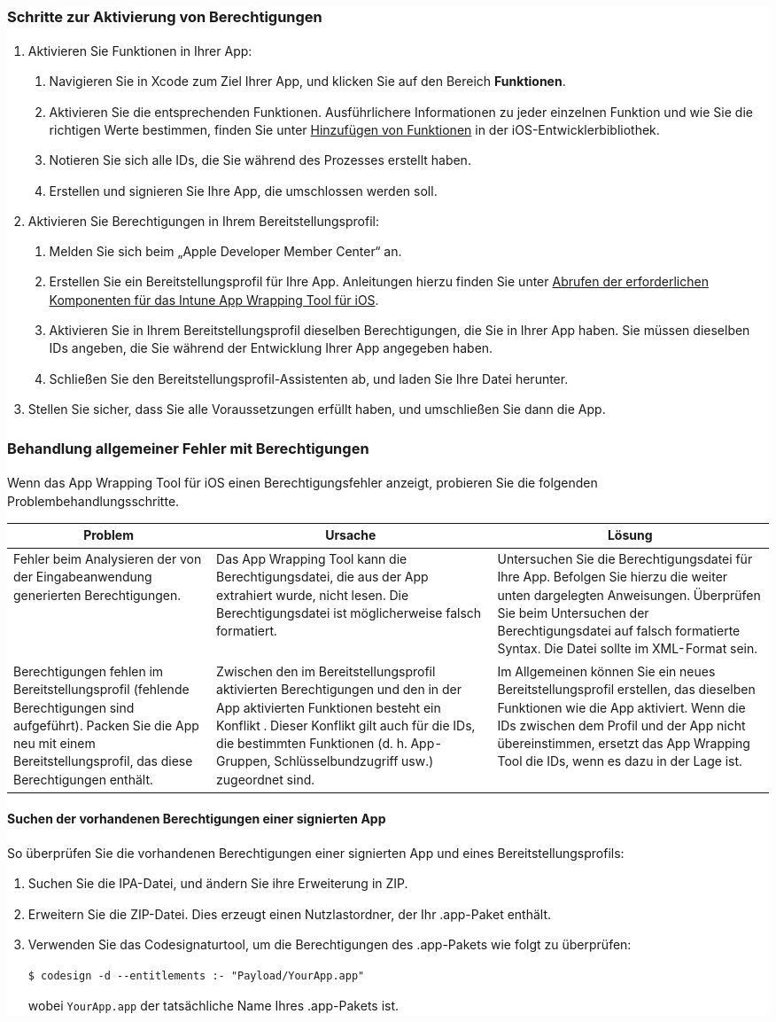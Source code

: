 ### Schritte zur Aktivierung von Berechtigungen

1.  Aktivieren Sie Funktionen in Ihrer App:

    1.  Navigieren Sie in Xcode zum Ziel Ihrer App, und klicken Sie auf den Bereich **Funktionen**.

    2.  Aktivieren Sie die entsprechenden Funktionen. Ausführlichere Informationen zu jeder einzelnen Funktion und wie Sie die richtigen Werte bestimmen, finden Sie unter [Hinzufügen von Funktionen](https://developer.apple.com/library/ios/documentation/IDEs/Conceptual/AppDistributionGuide/AddingCapabilities/AddingCapabilities.html) in der iOS-Entwicklerbibliothek.

    3.  Notieren Sie sich alle IDs, die Sie während des Prozesses erstellt haben.

    4.  Erstellen und signieren Sie Ihre App, die umschlossen werden soll.

2.  Aktivieren Sie Berechtigungen in Ihrem Bereitstellungsprofil:

    1.  Melden Sie sich beim „Apple Developer Member Center“ an.

    2.  Erstellen Sie ein Bereitstellungsprofil für Ihre App. Anleitungen hierzu finden Sie unter [Abrufen der erforderlichen Komponenten für das Intune App Wrapping Tool für iOS](http://blogs.technet.com/b/microsoftintune/archive/2015/02/25/how-to-obtain-the-prerequisites-for-the-intune-app-wrapping-tool-for-ios.aspx).

    3.  Aktivieren Sie in Ihrem Bereitstellungsprofil dieselben Berechtigungen, die Sie in Ihrer App haben. Sie müssen dieselben IDs angeben, die Sie während der Entwicklung Ihrer App angegeben haben.

    4.  Schließen Sie den Bereitstellungsprofil-Assistenten ab, und laden Sie Ihre Datei herunter.

3.  Stellen Sie sicher, dass Sie alle Voraussetzungen erfüllt haben, und umschließen Sie dann die App.

### Behandlung allgemeiner Fehler mit Berechtigungen
Wenn das App Wrapping Tool für iOS einen Berechtigungsfehler anzeigt, probieren Sie die folgenden Problembehandlungsschritte.

|Problem|Ursache|Lösung|
|-----------|-----------|----------|
|Fehler beim Analysieren der von der Eingabeanwendung generierten Berechtigungen.|Das App Wrapping Tool kann die Berechtigungsdatei, die aus der App extrahiert wurde, nicht lesen. Die Berechtigungsdatei ist möglicherweise falsch formatiert.|Untersuchen Sie die Berechtigungsdatei für Ihre App. Befolgen Sie hierzu die weiter unten dargelegten Anweisungen. Überprüfen Sie beim Untersuchen der Berechtigungsdatei auf falsch formatierte Syntax. Die Datei sollte im XML-Format sein.|
|Berechtigungen fehlen im Bereitstellungsprofil (fehlende Berechtigungen sind aufgeführt). Packen Sie die App neu mit einem Bereitstellungsprofil, das diese Berechtigungen enthält.|Zwischen den im Bereitstellungsprofil aktivierten Berechtigungen und den in der App aktivierten Funktionen besteht ein Konflikt . Dieser Konflikt gilt auch für die IDs, die bestimmten Funktionen (d. h. App-Gruppen, Schlüsselbundzugriff usw.) zugeordnet sind.|Im Allgemeinen können Sie ein neues Bereitstellungsprofil erstellen, das dieselben Funktionen wie die App aktiviert. Wenn die IDs zwischen dem Profil und der App nicht übereinstimmen, ersetzt das App Wrapping Tool die IDs, wenn es dazu in der Lage ist.|

#### Suchen der vorhandenen Berechtigungen einer signierten App
So überprüfen Sie die vorhandenen Berechtigungen einer signierten App und eines Bereitstellungsprofils:

1.  Suchen Sie die IPA-Datei, und ändern Sie ihre Erweiterung in ZIP.

2.  Erweitern Sie die ZIP-Datei. Dies erzeugt einen Nutzlastordner, der Ihr .app-Paket enthält.

3.  Verwenden Sie das Codesignaturtool, um die Berechtigungen des .app-Pakets wie folgt zu überprüfen:

    ```
    $ codesign -d --entitlements :- "Payload/YourApp.app"
    ```
    wobei `YourApp.app` der tatsächliche Name Ihres .app-Pakets ist.
